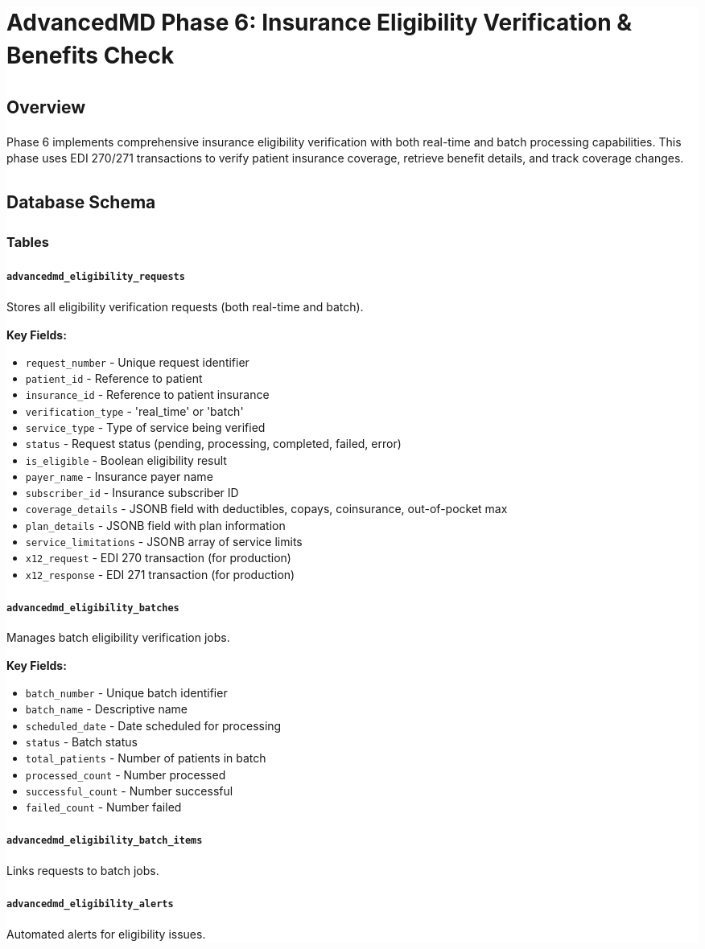 # AdvancedMD Phase 6: Insurance Eligibility Verification & Benefits Check

## Overview

Phase 6 implements comprehensive insurance eligibility verification with both real-time and batch processing capabilities. This phase uses EDI 270/271 transactions to verify patient insurance coverage, retrieve benefit details, and track coverage changes.

## Database Schema

### Tables

#### `advancedmd_eligibility_requests`
Stores all eligibility verification requests (both real-time and batch).

**Key Fields:**
- `request_number` - Unique request identifier
- `patient_id` - Reference to patient
- `insurance_id` - Reference to patient insurance
- `verification_type` - 'real_time' or 'batch'
- `service_type` - Type of service being verified
- `status` - Request status (pending, processing, completed, failed, error)
- `is_eligible` - Boolean eligibility result
- `payer_name` - Insurance payer name
- `subscriber_id` - Insurance subscriber ID
- `coverage_details` - JSONB field with deductibles, copays, coinsurance, out-of-pocket max
- `plan_details` - JSONB field with plan information
- `service_limitations` - JSONB array of service limits
- `x12_request` - EDI 270 transaction (for production)
- `x12_response` - EDI 271 transaction (for production)

#### `advancedmd_eligibility_batches`
Manages batch eligibility verification jobs.

**Key Fields:**
- `batch_number` - Unique batch identifier
- `batch_name` - Descriptive name
- `scheduled_date` - Date scheduled for processing
- `status` - Batch status
- `total_patients` - Number of patients in batch
- `processed_count` - Number processed
- `successful_count` - Number successful
- `failed_count` - Number failed

#### `advancedmd_eligibility_batch_items`
Links requests to batch jobs.

#### `advancedmd_eligibility_alerts`
Automated alerts for eligibility issues.
